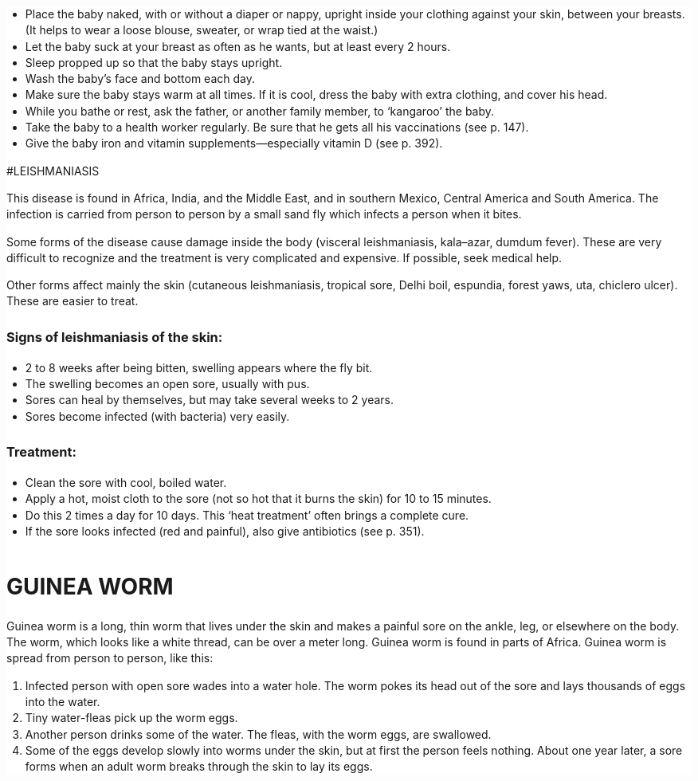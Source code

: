   - Place the baby naked, with or without a diaper or nappy, upright inside your clothing against your skin, between your breasts. (It helps to wear a loose blouse, sweater, or wrap tied at the waist.)
  - Let the baby suck at your breast as often as he wants, but at least every 2 hours.
  - Sleep propped up so that the baby stays upright.
  - Wash the baby’s face and bottom each day.
  - Make sure the baby stays warm at all times. If it is cool, dress the baby with extra clothing, and cover his head.
  - While you bathe or rest, ask the father, or another family member, to ‘kangaroo’ the baby.
  - Take the baby to a health worker regularly. Be sure that he gets all his vaccinations (see p. 147).
  - Give the baby iron and vitamin supplements—especially vitamin D (see p. 392).

#LEISHMANIASIS

This disease is found in Africa, India, and the Middle East, and in southern Mexico, Central America and South America. The infection is carried from person to person by a small sand fly which infects a person when it bites.

Some forms of the disease cause damage inside the body (visceral leishmaniasis, kala–azar, dumdum fever). These are very difficult to recognize and the treatment is very complicated and expensive. If possible, seek medical help.

Other forms affect mainly the skin (cutaneous leishmaniasis, tropical sore, Delhi boil, espundia, forest yaws, uta, chiclero ulcer). These are easier to treat.

### Signs of leishmaniasis of the skin:

  - 2 to 8 weeks after being bitten, swelling appears where the fly bit.
  - The swelling becomes an open sore, usually with pus.
  - Sores can heal by themselves, but may take several weeks to 2 years.
  - Sores become infected (with bacteria) very easily.

### Treatment:

  - Clean the sore with cool, boiled water.
  - Apply a hot, moist cloth to the sore (not so hot that it burns the skin) for 10 to
  15 minutes.
  - Do this 2 times a day for 10 days. This ‘heat treatment’ often brings a complete cure.
  - If the sore looks infected (red and painful), also give antibiotics (see p. 351).

# GUINEA WORM

Guinea worm is a long, thin worm that lives under the skin and makes a painful sore on the ankle, leg, or elsewhere on the body. The worm, which looks like a white thread, can be over a meter long. Guinea worm is found in parts of Africa.
Guinea worm is spread from person to person, like this:

  1. Infected person with open sore wades into a water hole. The worm pokes its head out of the sore and lays thousands of eggs into the water.
  2. Tiny water-fleas pick up the worm eggs.
  3. Another person drinks some of the water. The fleas, with the worm eggs, are swallowed.
  4. Some of the eggs develop slowly into worms under the skin, but at first the person feels nothing. About one year later, a sore forms when an adult worm breaks through the skin to lay its eggs.
